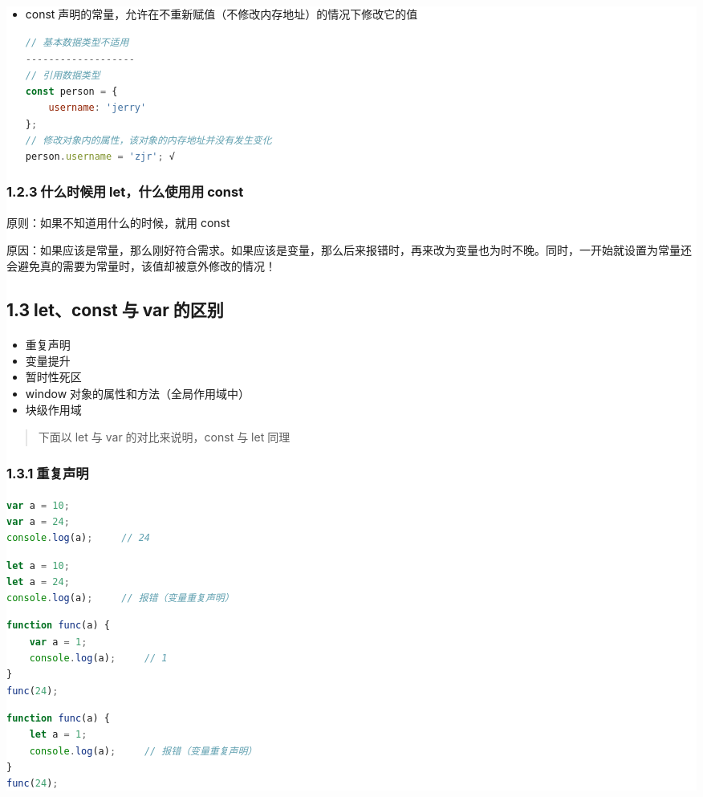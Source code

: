 - const 声明的常量，允许在不重新赋值（不修改内存地址）的情况下修改它的值

  ```javascript
  // 基本数据类型不适用
  -------------------
  // 引用数据类型
  const person = {
      username: 'jerry'
  };
  // 修改对象内的属性，该对象的内存地址并没有发生变化
  person.username = 'zjr'; √
  ```

### 1.2.3 什么时候用 let，什么使用用 const

原则：如果不知道用什么的时候，就用 const

原因：如果应该是常量，那么刚好符合需求。如果应该是变量，那么后来报错时，再来改为变量也为时不晚。同时，一开始就设置为常量还会避免真的需要为常量时，该值却被意外修改的情况！

## 1.3 let、const 与 var 的区别

- 重复声明
- 变量提升
- 暂时性死区
- window 对象的属性和方法（全局作用域中）
- 块级作用域

> 下面以 let 与 var 的对比来说明，const 与 let 同理

### 1.3.1 重复声明

```javascript
var a = 10;
var a = 24;
console.log(a);		// 24
```

```javascript
let a = 10;
let a = 24;
console.log(a);		// 报错（变量重复声明）
```

```javascript
function func(a) {
    var a = 1;
    console.log(a);		// 1
}
func(24);
```

```javascript
function func(a) {
    let a = 1;
    console.log(a);		// 报错（变量重复声明）
}
func(24);
```
